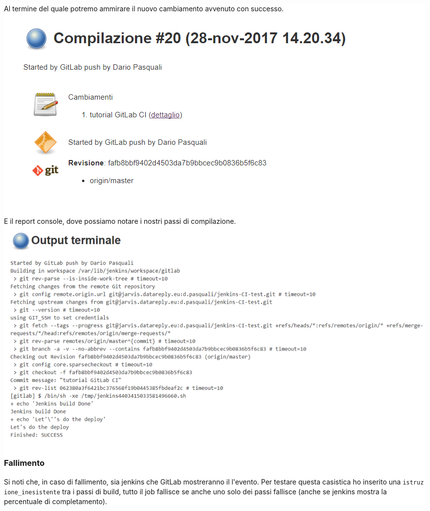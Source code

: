 Al termine del quale potremo ammirare il nuovo cambiamento avvenuto con successo.
![alt-text](jenkins_build_done3.png)

E il report console, dove possiamo notare i nostri passi di compilazione.
![alt-text](jenkins_build_done_console.png)

### Fallimento

Si noti che, in caso di fallimento, sia jenkins che GitLab mostreranno il l'evento. Per testare questa casistica ho inserito una `istruzione_inesistente` tra i passi di build, tutto il job fallisce se anche uno solo dei passi fallisce (anche se jenkins mostra la percentuale di completamento).
